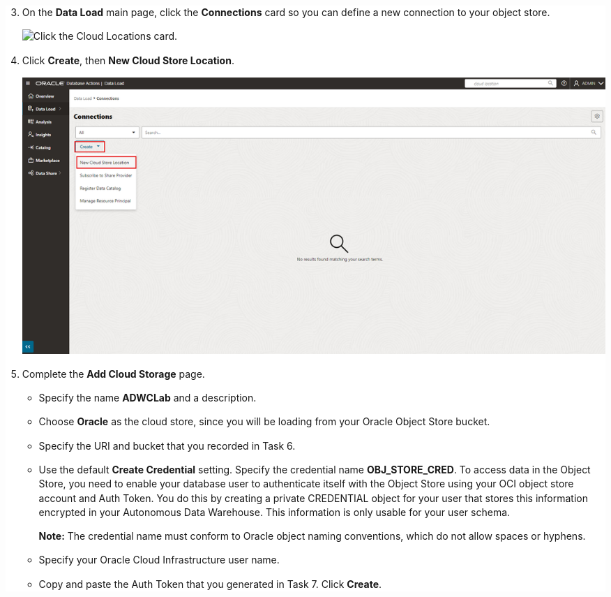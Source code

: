 3. On the **Data Load** main page, click the **Connections** card so you can define a new connection to your object store.

    ![Click the Cloud Locations card.](./images/click-cloud-locations-card.png " ")

4. Click **Create**, then **New Cloud Store Location**.

    ![Click Add Cloud Storage.](./images/new-cloud-store.png " ")

65. Complete the **Add Cloud Storage** page.
    + Specify the name **ADWCLab** and a description.
    + Choose **Oracle** as the cloud store, since you will be loading from your Oracle Object Store bucket.
    + Specify the URI and bucket that you recorded in Task 6.
    + Use the default **Create Credential** setting. Specify the credential name **OBJ\_STORE\_CRED**. To access data in the Object Store, you need to enable your database user to authenticate itself with the Object Store using your OCI object store account and Auth Token. You do this by creating a private CREDENTIAL object for your user that stores this information encrypted in your Autonomous Data Warehouse. This information is only usable for your user schema.

      **Note:** The credential name must conform to Oracle object naming conventions, which do not allow spaces or hyphens.

    + Specify your Oracle Cloud Infrastructure user name.
    + Copy and paste the Auth Token that you generated in Task 7. Click **Create**.
